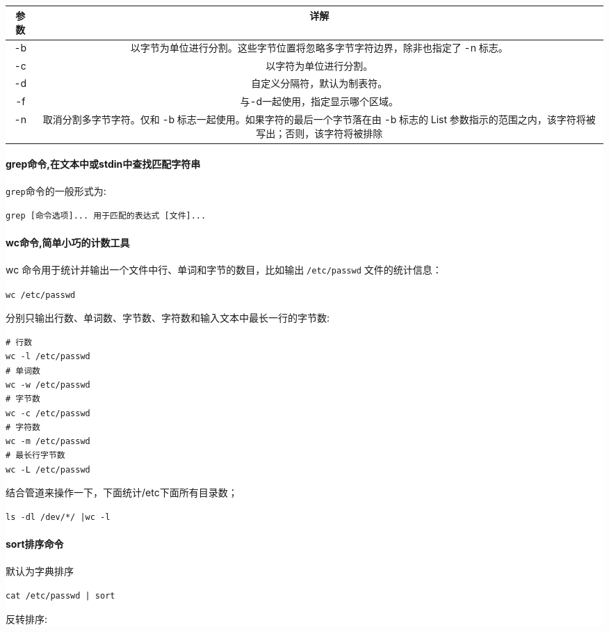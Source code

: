 | 参 数 |                             详解                             |
| :---: | :----------------------------------------------------------: |
|  -b   | 以字节为单位进行分割。这些字节位置将忽略多字节字符边界，除非也指定了 -n 标志。 |
|  -c   |                    以字符为单位进行分割。                    |
|  -d   |                 自定义分隔符，默认为制表符。                 |
|  -f   |               与-d一起使用，指定显示哪个区域。               |
|  -n   | 取消分割多字节字符。仅和 -b 标志一起使用。如果字符的最后一个字节落在由 -b 标志的 List 参数指示的范围之内，该字符将被写出；否则，该字符将被排除 |

#### grep命令,在文本中或stdin中查找匹配字符串

`grep`命令的一般形式为:

```shell
grep [命令选项]... 用于匹配的表达式 [文件]...
```

#### wc命令,简单小巧的计数工具

wc 命令用于统计并输出一个文件中行、单词和字节的数目，比如输出 `/etc/passwd` 文件的统计信息：

```shell
wc /etc/passwd
```

分别只输出行数、单词数、字节数、字符数和输入文本中最长一行的字节数:

```shell
# 行数
wc -l /etc/passwd
# 单词数
wc -w /etc/passwd
# 字节数
wc -c /etc/passwd
# 字符数
wc -m /etc/passwd
# 最长行字节数
wc -L /etc/passwd
```

结合管道来操作一下，下面统计/etc下面所有目录数；

```shell
ls -dl /dev/*/ |wc -l
```

#### sort排序命令

默认为字典排序

```shell
cat /etc/passwd | sort
```

反转排序:
